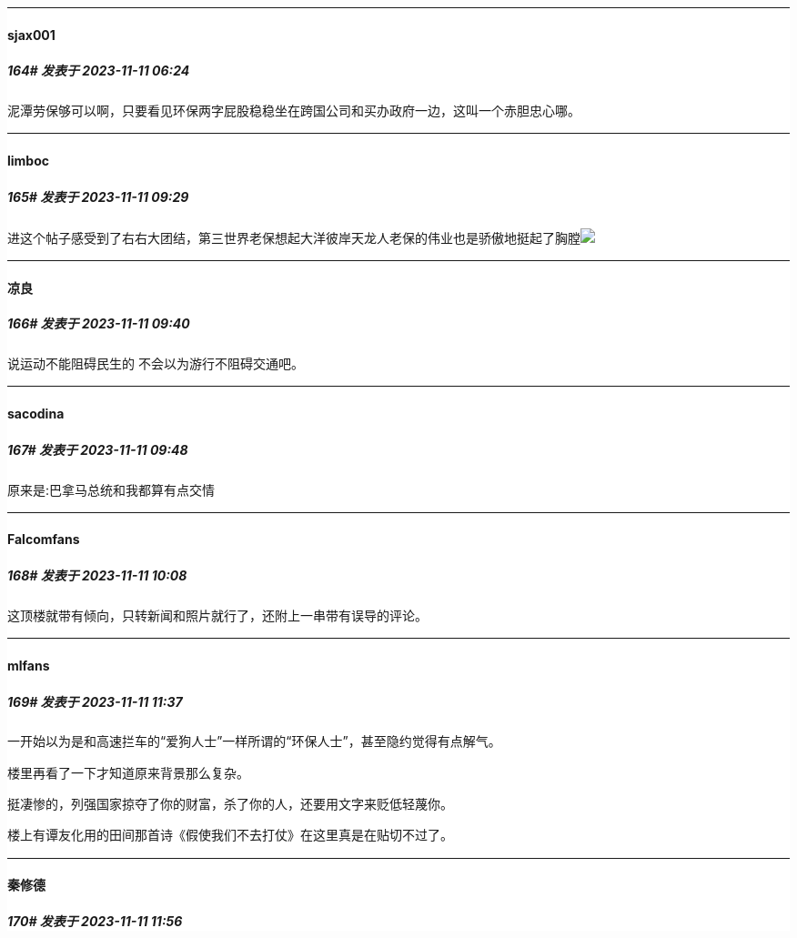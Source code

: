 
*****

####  sjax001  
##### 164#       发表于 2023-11-11 06:24

泥潭劳保够可以啊，只要看见环保两字屁股稳稳坐在跨国公司和买办政府一边，这叫一个赤胆忠心哪。


*****

####  limboc  
##### 165#       发表于 2023-11-11 09:29

进这个帖子感受到了右右大团结，第三世界老保想起大洋彼岸天龙人老保的伟业也是骄傲地挺起了胸膛<img src="https://static.saraba1st.com/image/smiley/face2017/009.gif" referrerpolicy="no-referrer">


*****

####  凉良  
##### 166#       发表于 2023-11-11 09:40

说运动不能阻碍民生的 不会以为游行不阻碍交通吧。


*****

####  sacodina  
##### 167#       发表于 2023-11-11 09:48

原来是:巴拿马总统和我都算有点交情


*****

####  Falcomfans  
##### 168#       发表于 2023-11-11 10:08

这顶楼就带有倾向，只转新闻和照片就行了，还附上一串带有误导的评论。


*****

####  mlfans  
##### 169#       发表于 2023-11-11 11:37

一开始以为是和高速拦车的“爱狗人士”一样所谓的“环保人士”，甚至隐约觉得有点解气。

楼里再看了一下才知道原来背景那么复杂。

挺凄惨的，列强国家掠夺了你的财富，杀了你的人，还要用文字来贬低轻蔑你。

楼上有谭友化用的田间那首诗《假使我们不去打仗》在这里真是在贴切不过了。


*****

####  秦修德  
##### 170#       发表于 2023-11-11 11:56
